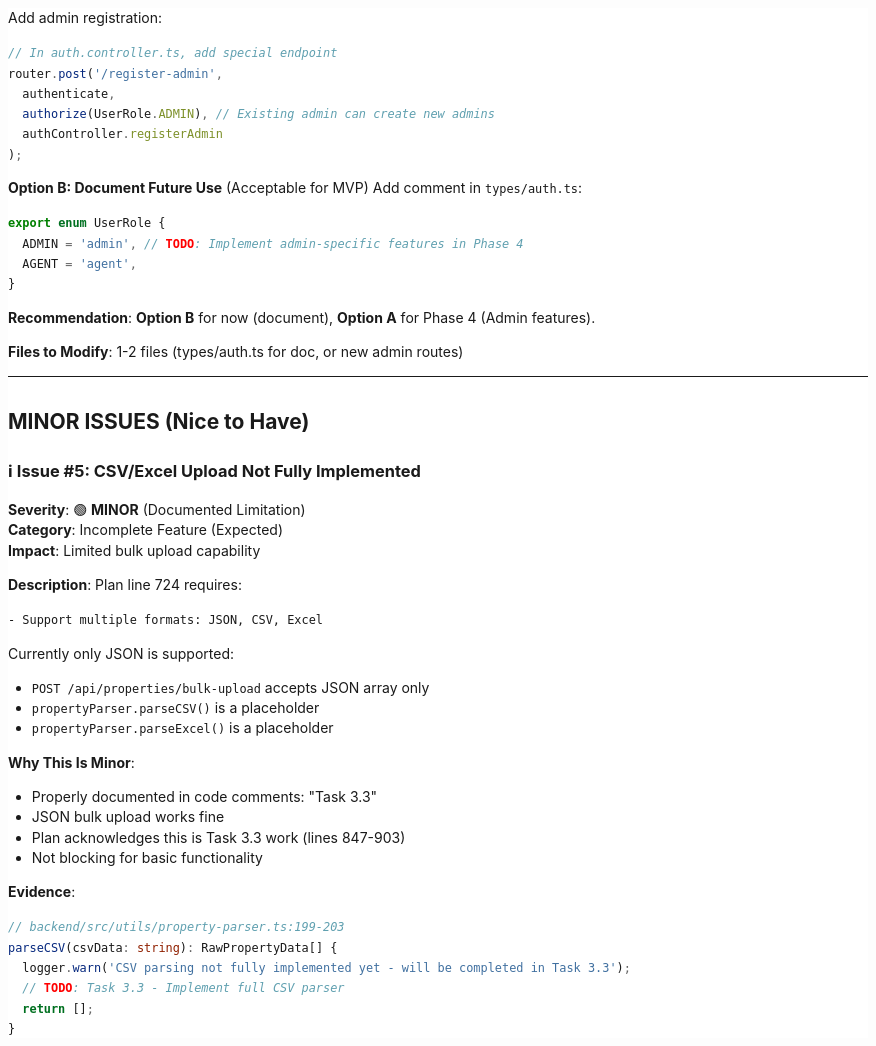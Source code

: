 Add admin registration:
```typescript
// In auth.controller.ts, add special endpoint
router.post('/register-admin',
  authenticate,
  authorize(UserRole.ADMIN), // Existing admin can create new admins
  authController.registerAdmin
);
```

**Option B: Document Future Use** (Acceptable for MVP)
Add comment in `types/auth.ts`:
```typescript
export enum UserRole {
  ADMIN = 'admin', // TODO: Implement admin-specific features in Phase 4
  AGENT = 'agent',
}
```

**Recommendation**: **Option B** for now (document), **Option A** for Phase 4 (Admin features).

**Files to Modify**: 1-2 files (types/auth.ts for doc, or new admin routes)

---

## MINOR ISSUES (Nice to Have)

### ℹ️ Issue #5: CSV/Excel Upload Not Fully Implemented

**Severity**: 🟢 **MINOR** (Documented Limitation)  
**Category**: Incomplete Feature (Expected)  
**Impact**: Limited bulk upload capability

**Description**:
Plan line 724 requires:
```
- Support multiple formats: JSON, CSV, Excel
```

Currently only JSON is supported:
- `POST /api/properties/bulk-upload` accepts JSON array only
- `propertyParser.parseCSV()` is a placeholder
- `propertyParser.parseExcel()` is a placeholder

**Why This Is Minor**:
- Properly documented in code comments: "Task 3.3"
- JSON bulk upload works fine
- Plan acknowledges this is Task 3.3 work (lines 847-903)
- Not blocking for basic functionality

**Evidence**:
```typescript
// backend/src/utils/property-parser.ts:199-203
parseCSV(csvData: string): RawPropertyData[] {
  logger.warn('CSV parsing not fully implemented yet - will be completed in Task 3.3');
  // TODO: Task 3.3 - Implement full CSV parser
  return [];
}
```
